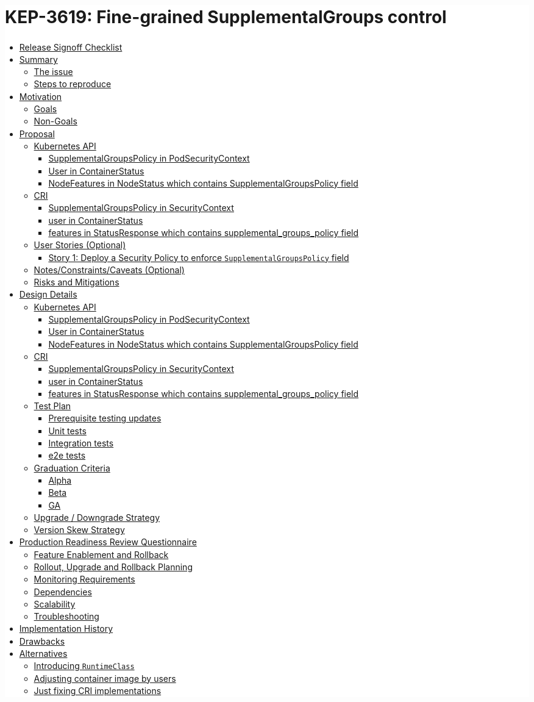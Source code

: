 # KEP-3619: Fine-grained SupplementalGroups control




- [Release Signoff Checklist](#release-signoff-checklist)
- [Summary](#summary)
  - [The issue](#the-issue)
  - [Steps to reproduce](#steps-to-reproduce)
- [Motivation](#motivation)
  - [Goals](#goals)
  - [Non-Goals](#non-goals)
- [Proposal](#proposal)
  - [Kubernetes API](#kubernetes-api)
    - [SupplementalGroupsPolicy in PodSecurityContext](#supplementalgroupspolicy-in-podsecuritycontext)
    - [User in ContainerStatus](#user-in-containerstatus)
    - [NodeFeatures in NodeStatus which contains SupplementalGroupsPolicy field](#nodefeatures-in-nodestatus-which-contains-supplementalgroupspolicy-field)
  - [CRI](#cri)
    - [SupplementalGroupsPolicy in SecurityContext](#supplementalgroupspolicy-in-securitycontext)
    - [user in ContainerStatus](#user-in-containerstatus-1)
    - [features in StatusResponse which contains supplemental_groups_policy field](#features-in-statusresponse-which-contains-supplemental_groups_policy-field)
  - [User Stories (Optional)](#user-stories-optional)
    - [Story 1: Deploy a Security Policy to enforce <code>SupplementalGroupsPolicy</code> field](#story-1-deploy-a-security-policy-to-enforce-supplementalgroupspolicy-field)
  - [Notes/Constraints/Caveats (Optional)](#notesconstraintscaveats-optional)
  - [Risks and Mitigations](#risks-and-mitigations)
- [Design Details](#design-details)
  - [Kubernetes API](#kubernetes-api-1)
    - [SupplementalGroupsPolicy in PodSecurityContext](#supplementalgroupspolicy-in-podsecuritycontext-1)
    - [User in ContainerStatus](#user-in-containerstatus-2)
    - [NodeFeatures in NodeStatus which contains SupplementalGroupsPolicy field](#nodefeatures-in-nodestatus-which-contains-supplementalgroupspolicy-field-1)
  - [CRI](#cri-1)
    - [SupplementalGroupsPolicy in SecurityContext](#supplementalgroupspolicy-in-securitycontext-1)
    - [user in ContainerStatus](#user-in-containerstatus-3)
    - [features in StatusResponse which contains supplemental_groups_policy field](#features-in-statusresponse-which-contains-supplemental_groups_policy-field-1)
  - [Test Plan](#test-plan)
      - [Prerequisite testing updates](#prerequisite-testing-updates)
      - [Unit tests](#unit-tests)
      - [Integration tests](#integration-tests)
      - [e2e tests](#e2e-tests)
  - [Graduation Criteria](#graduation-criteria)
    - [Alpha](#alpha)
    - [Beta](#beta)
    - [GA](#ga)
  - [Upgrade / Downgrade Strategy](#upgrade--downgrade-strategy)
  - [Version Skew Strategy](#version-skew-strategy)
- [Production Readiness Review Questionnaire](#production-readiness-review-questionnaire)
  - [Feature Enablement and Rollback](#feature-enablement-and-rollback)
  - [Rollout, Upgrade and Rollback Planning](#rollout-upgrade-and-rollback-planning)
  - [Monitoring Requirements](#monitoring-requirements)
  - [Dependencies](#dependencies)
  - [Scalability](#scalability)
  - [Troubleshooting](#troubleshooting)
- [Implementation History](#implementation-history)
- [Drawbacks](#drawbacks)
- [Alternatives](#alternatives)
  - [Introducing <code>RuntimeClass</code>](#introducing-runtimeclass)
  - [Adjusting container image by users](#adjusting-container-image-by-users)
  - [Just fixing CRI implementations](#just-fixing-cri-implementations)